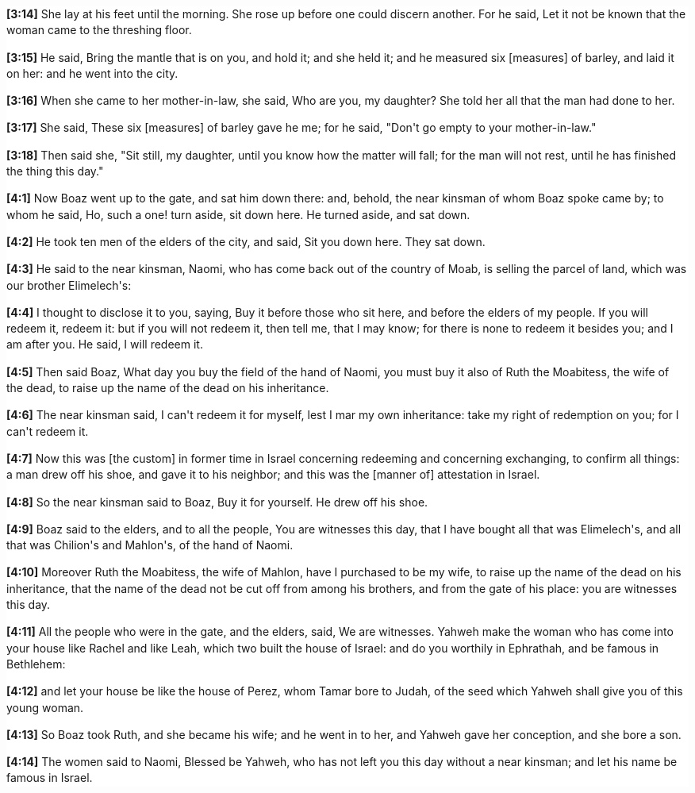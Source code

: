 **[3:14]** She lay at his feet until the morning. She rose up before one could discern another. For he said, Let it not be known that the woman came to the threshing floor.

**[3:15]** He said, Bring the mantle that is on you, and hold it; and she held it; and he measured six [measures] of barley, and laid it on her: and he went into the city.

**[3:16]** When she came to her mother-in-law, she said, Who are you, my daughter? She told her all that the man had done to her.

**[3:17]** She said, These six [measures] of barley gave he me; for he said, "Don't go empty to your mother-in-law."

**[3:18]** Then said she, "Sit still, my daughter, until you know how the matter will fall; for the man will not rest, until he has finished the thing this day."

**[4:1]** Now Boaz went up to the gate, and sat him down there: and, behold, the near kinsman of whom Boaz spoke came by; to whom he said, Ho, such a one! turn aside, sit down here. He turned aside, and sat down.

**[4:2]** He took ten men of the elders of the city, and said, Sit you down here. They sat down.

**[4:3]** He said to the near kinsman, Naomi, who has come back out of the country of Moab, is selling the parcel of land, which was our brother Elimelech's:

**[4:4]** I thought to disclose it to you, saying, Buy it before those who sit here, and before the elders of my people. If you will redeem it, redeem it: but if you will not redeem it, then tell me, that I may know; for there is none to redeem it besides you; and I am after you. He said, I will redeem it.

**[4:5]** Then said Boaz, What day you buy the field of the hand of Naomi, you must buy it also of Ruth the Moabitess, the wife of the dead, to raise up the name of the dead on his inheritance.

**[4:6]** The near kinsman said, I can't redeem it for myself, lest I mar my own inheritance: take my right of redemption on you; for I can't redeem it.

**[4:7]** Now this was [the custom] in former time in Israel concerning redeeming and concerning exchanging, to confirm all things: a man drew off his shoe, and gave it to his neighbor; and this was the [manner of] attestation in Israel.

**[4:8]** So the near kinsman said to Boaz, Buy it for yourself. He drew off his shoe.

**[4:9]** Boaz said to the elders, and to all the people, You are witnesses this day, that I have bought all that was Elimelech's, and all that was Chilion's and Mahlon's, of the hand of Naomi.

**[4:10]** Moreover Ruth the Moabitess, the wife of Mahlon, have I purchased to be my wife, to raise up the name of the dead on his inheritance, that the name of the dead not be cut off from among his brothers, and from the gate of his place: you are witnesses this day.

**[4:11]** All the people who were in the gate, and the elders, said, We are witnesses. Yahweh make the woman who has come into your house like Rachel and like Leah, which two built the house of Israel: and do you worthily in Ephrathah, and be famous in Bethlehem:

**[4:12]** and let your house be like the house of Perez, whom Tamar bore to Judah, of the seed which Yahweh shall give you of this young woman.

**[4:13]** So Boaz took Ruth, and she became his wife; and he went in to her, and Yahweh gave her conception, and she bore a son.

**[4:14]** The women said to Naomi, Blessed be Yahweh, who has not left you this day without a near kinsman; and let his name be famous in Israel.
